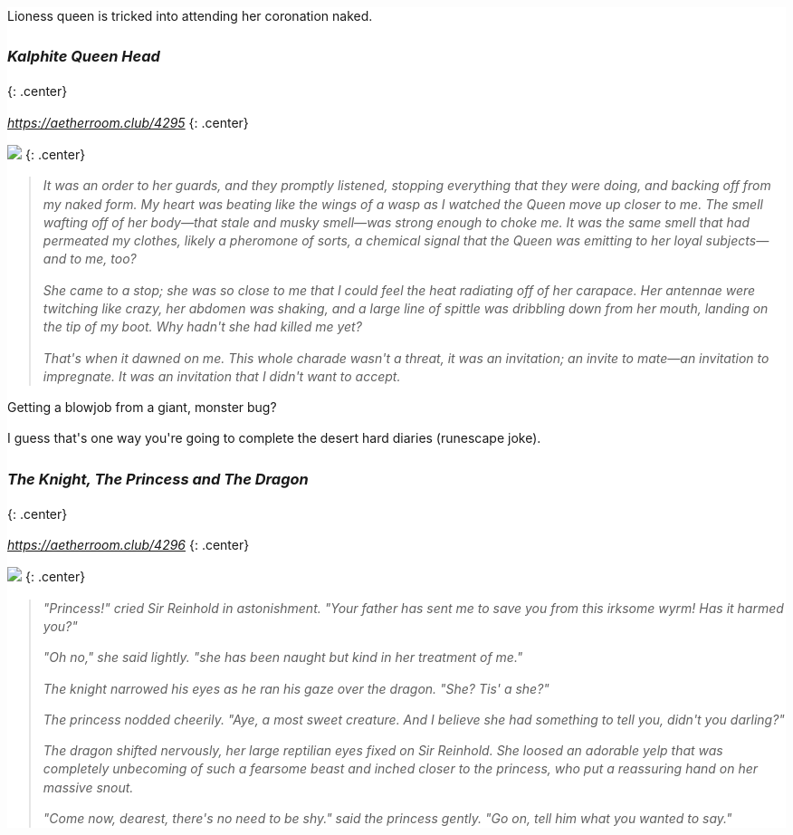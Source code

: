 Lioness queen is tricked into attending her coronation naked.

### *Kalphite Queen Head*
{: .center}

*<https://aetherroom.club/4295>*
{: .center}

![](https://files.catbox.moe/ccdvje.png)
{: .center}

>*It was an order to her guards, and they promptly listened, stopping everything that they were doing, and backing off from my naked form. My heart was beating like the wings of a wasp as I watched the Queen move up closer to me. The smell wafting off of her body—that stale and musky smell—was strong enough to choke me. It was the same smell that had permeated my clothes, likely a pheromone of sorts, a chemical signal that the Queen was emitting to her loyal subjects—and to me, too?*
>
>*She came to a stop; she was so close to me that I could feel the heat radiating off of her carapace. Her antennae were twitching like crazy, her abdomen was shaking, and a large line of spittle was dribbling down from her mouth, landing on the tip of my boot. Why hadn't she had killed me yet?*
>
>*That's when it dawned on me. This whole charade wasn't a threat, it was an invitation; an invite to mate—an invitation to impregnate. It was an invitation that I didn't want to accept.*

Getting a blowjob from a giant, monster bug?

I guess that's one way you're going to complete the desert hard diaries (runescape joke).

### *The Knight, The Princess and The Dragon*
{: .center}

*<https://aetherroom.club/4296>*
{: .center}

![](https://files.catbox.moe/dz2d5s.png)
{: .center}

>*"Princess!" cried Sir Reinhold in astonishment. "Your father has sent me to save you from this irksome wyrm! Has it harmed you?"*
>
>*"Oh no," she said lightly. "she has been naught but kind in her treatment of me."*
>
>*The knight narrowed his eyes as he ran his gaze over the dragon. "She? Tis' a she?"*
>
>*The princess nodded cheerily. "Aye, a most sweet creature. And I believe she had something to tell you, didn't you darling?"*
>
>*The dragon shifted nervously, her large reptilian eyes fixed on Sir Reinhold. She loosed an adorable yelp that was completely unbecoming of such a fearsome beast and inched closer to the princess, who put a reassuring hand on her massive snout.*
>
>*"Come now, dearest, there's no need to be shy." said the princess gently. "Go on, tell him what you wanted to say."*
